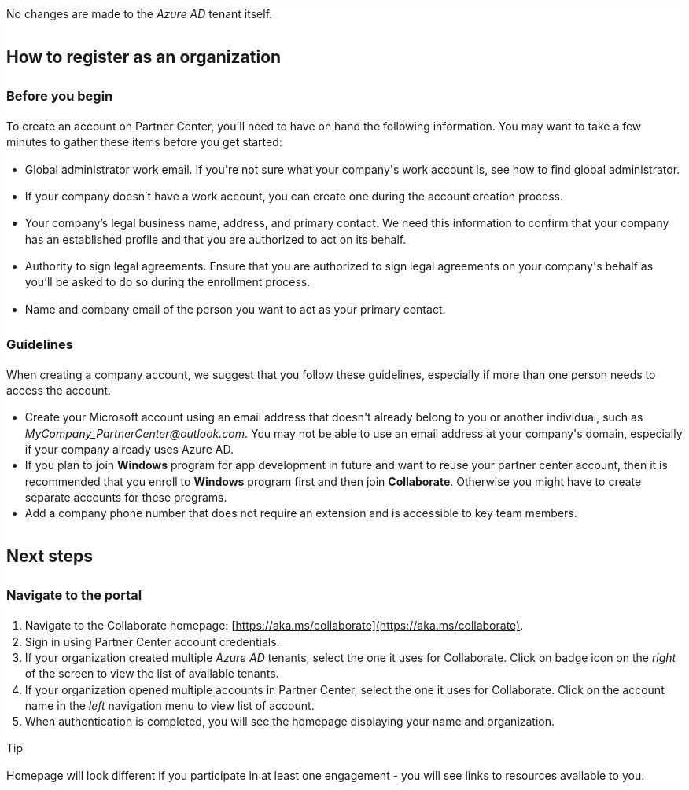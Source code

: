 No changes are made to the *Azure AD* tenant itself.

## How to register as an organization

### Before you begin
To create an account on Partner Center, you’ll need to have on hand the following information. You may want to take a few minutes to gather these items before you get started:

* Global administrator work email. If you're not sure what your company's work account is, see [how to find global administrator](troubleshooting.md#how-to-find-global-administrator-for-your-organization).

* If your company doesn’t have a work account, you can create one during the account creation process.

* Your company’s legal business name, address, and primary contact. We need this information to confirm that your company has an established profile and that you are authorized to act on its behalf.

* Authority to sign legal agreements. Ensure that you are authorized to sign legal agreements on your company's behalf as you’ll be asked to do so during the enrollment process.

* Name and company email of the person you want to act as your primary contact.

### Guidelines
When creating a company account, we suggest that you follow these guidelines, especially if more than one person needs to access the account.

 - Create your Microsoft account using an email address that doesn't already belong to you or another individual, such as *MyCompany_PartnerCenter@outlook.com*. You may not be able to use an email address at your company's domain, especially if your company already uses Azure AD.
 - If you plan to join **Windows** program for app development in future and want to reuse your partner center account, then it is recommended that you enroll to **Windows** program first and then join **Collaborate**. Otherwise you might have to create separate accounts for these programs.
 - Add a company phone number that does not require an extension and is accessible to key team members.

## Next steps

### Navigate to the portal

1. Navigate to the Collaborate homepage: [https://aka.ms/collaborate](https://aka.ms/collaborate).
2.	Sign in using Partner Center account credentials. 
3. If your organization created multiple *Azure AD* tenants, select the one it uses for Collaborate. Click on badge icon on the *right* of the screen to view the list of available tenants. 
4. If your organization opened multiple accounts in Partner Center, select the one it uses for Collaborate. Click on the account name in the *left* navigation menu to view list of account.
5. When authentication is completed, you will see the homepage displaying your name and organization.

> [!TIP]
> Homepage will look different if you participate in at least one engagement - you will see links to resources available to you. 

